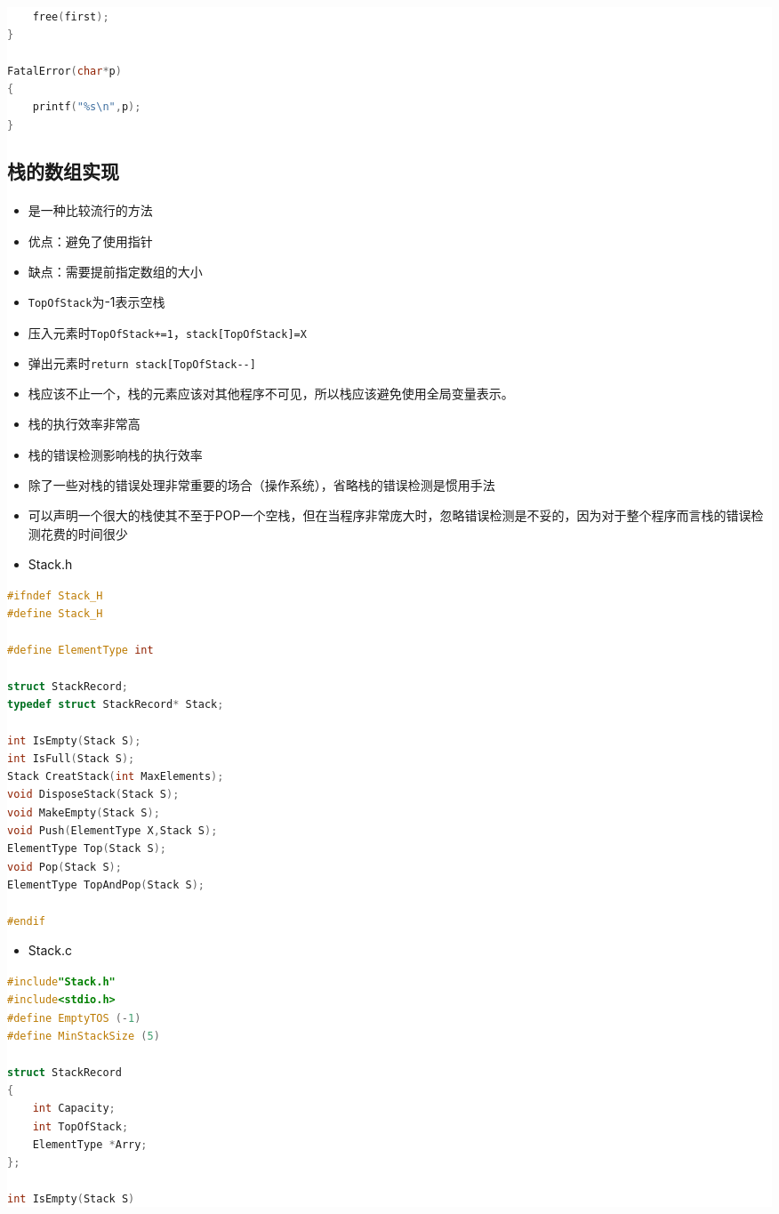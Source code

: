 ```c
    free(first);
} 

FatalError(char*p)
{
    printf("%s\n",p);
}


```

## 栈的数组实现

- 是一种比较流行的方法
- 优点：避免了使用指针
- 缺点：需要提前指定数组的大小
- `TopOfStack`为-1表示空栈
- 压入元素时`TopOfStack+=1`，`stack[TopOfStack]=X`
- 弹出元素时`return stack[TopOfStack--]`
- 栈应该不止一个，栈的元素应该对其他程序不可见，所以栈应该避免使用全局变量表示。
- 栈的执行效率非常高
- 栈的错误检测影响栈的执行效率
- 除了一些对栈的错误处理非常重要的场合（操作系统），省略栈的错误检测是惯用手法
- 可以声明一个很大的栈使其不至于POP一个空栈，但在当程序非常庞大时，忽略错误检测是不妥的，因为对于整个程序而言栈的错误检测花费的时间很少

- Stack.h

```c
#ifndef Stack_H
#define Stack_H

#define ElementType int

struct StackRecord;
typedef struct StackRecord* Stack;

int IsEmpty(Stack S);
int IsFull(Stack S);
Stack CreatStack(int MaxElements);
void DisposeStack(Stack S);
void MakeEmpty(Stack S);
void Push(ElementType X,Stack S);
ElementType Top(Stack S);
void Pop(Stack S);
ElementType TopAndPop(Stack S);

#endif
```

- Stack.c

```c
#include"Stack.h"
#include<stdio.h>
#define EmptyTOS (-1)
#define MinStackSize (5)

struct StackRecord
{
    int Capacity;
    int TopOfStack;
    ElementType *Arry;
};

int IsEmpty(Stack S)
```
